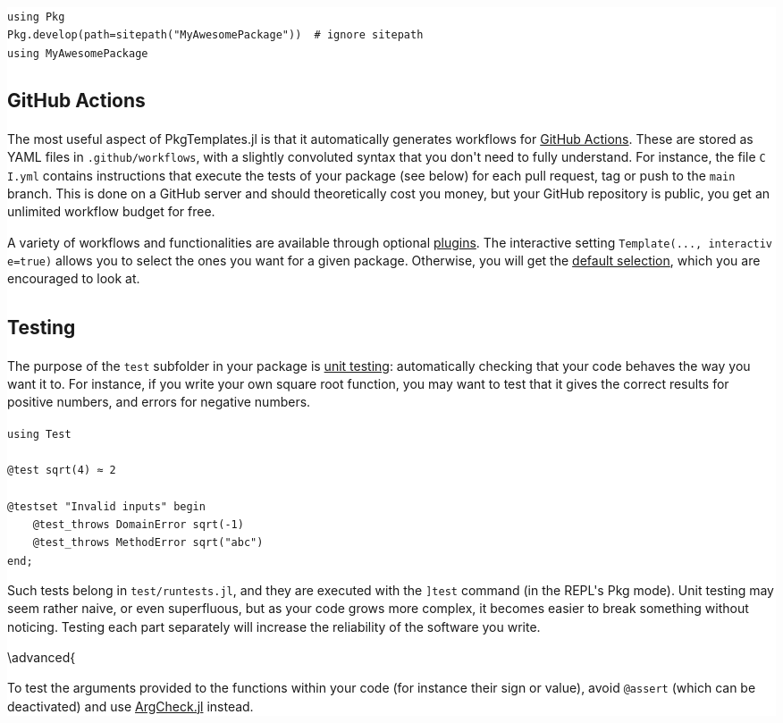 ```>using-awesome
using Pkg
Pkg.develop(path=sitepath("MyAwesomePackage"))  # ignore sitepath
using MyAwesomePackage
```

## GitHub Actions

The most useful aspect of PkgTemplates.jl is that it automatically generates workflows for [GitHub Actions](https://docs.github.com/en/actions/quickstart).
These are stored as YAML files in `.github/workflows`, with a slightly convoluted syntax that you don't need to fully understand.
For instance, the file `CI.yml` contains instructions that execute the tests of your package (see below) for each pull request, tag or push to the `main` branch.
This is done on a GitHub server and should theoretically cost you money, but your GitHub repository is public, you get an unlimited workflow budget for free.

A variety of workflows and functionalities are available through optional [plugins](https://juliaci.github.io/PkgTemplates.jl/stable/user/#Plugins-1).
The interactive setting `Template(..., interactive=true)` allows you to select the ones you want for a given package.
Otherwise, you will get the [default selection](https://juliaci.github.io/PkgTemplates.jl/stable/user/#Default-Plugins), which you are encouraged to look at.

## Testing

The purpose of the `test` subfolder in your package is [unit testing](https://docs.julialang.org/en/v1/stdlib/Test/): automatically checking that your code behaves the way you want it to.
For instance, if you write your own square root function, you may want to test that it gives the correct results for positive numbers, and errors for negative numbers.

```>sqrt
using Test

@test sqrt(4) ≈ 2

@testset "Invalid inputs" begin
    @test_throws DomainError sqrt(-1)
    @test_throws MethodError sqrt("abc")
end;
```

Such tests belong in `test/runtests.jl`, and they are executed with the `]test` command (in the REPL's Pkg mode).
Unit testing may seem rather naive, or even superfluous, but as your code grows more complex, it becomes easier to break something without noticing.
Testing each part separately will increase the reliability of the software you write.

\advanced{

To test the arguments provided to the functions within your code (for instance their sign or value), avoid `@assert` (which can be deactivated) and use [ArgCheck.jl](https://github.com/jw3126/ArgCheck.jl) instead.
